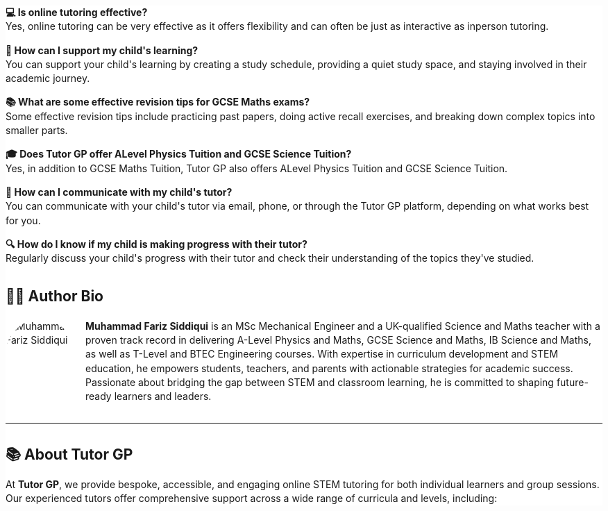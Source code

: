 </ul>
<ul style="list-style-type: none; padding-left: 0;">
<li><strong>💻 Is online tutoring effective?</strong></li>
<li>Yes, online tutoring can be very effective as it offers flexibility and can often be just as interactive as inperson tutoring.</li>
</ul>
<ul style="list-style-type: none; padding-left: 0;">
<li><strong>🤝 How can I support my child's learning?</strong></li>
<li>You can support your child's learning by creating a study schedule, providing a quiet study space, and staying involved in their academic journey.</li>
</ul>
<ul style="list-style-type: none; padding-left: 0;">
<li><strong>📚 What are some effective revision tips for GCSE Maths exams?</strong></li>
<li>Some effective revision tips include practicing past papers, doing active recall exercises, and breaking down complex topics into smaller parts.</li>
</ul>
<ul style="list-style-type: none; padding-left: 0;">
<li><strong>🎓 Does Tutor GP offer ALevel Physics Tuition and GCSE Science Tuition?</strong></li>
<li>Yes, in addition to GCSE Maths Tuition, Tutor GP also offers ALevel Physics Tuition and GCSE Science Tuition.</li>
</ul>
<ul style="list-style-type: none; padding-left: 0;">
<li><strong>🤝 How can I communicate with my child's tutor?</strong></li>
<li>You can communicate with your child's tutor via email, phone, or through the Tutor GP platform, depending on what works best for you.</li>
</ul>
<ul style="list-style-type: none; padding-left: 0;">
<li><strong>🔍 How do I know if my child is making progress with their tutor?</strong></li>
<li>Regularly discuss your child's progress with their tutor and check their understanding of the topics they've studied.</li>
</ul>



## 👨‍🏫 Author Bio

<img src="https://tutorgp.github.io/blogs/images/TutorGP-Author-Siddiqui.jpg" alt="Muhammad Fariz Siddiqui" width="100" height="100" style="float:left;margin:0 15px 15px 0;border-radius:50%;">

**Muhammad Fariz Siddiqui** is an MSc Mechanical Engineer and a UK-qualified Science and Maths teacher with a proven track record in delivering A-Level Physics and Maths, GCSE Science and Maths, IB Science and Maths, as well as T-Level and BTEC Engineering courses. With expertise in curriculum development and STEM education, he empowers students, teachers, and parents with actionable strategies for academic success. Passionate about bridging the gap between STEM and classroom learning, he is committed to shaping future-ready learners and leaders.

<div style="clear:both;"></div>

---

## 📚 About Tutor GP

At **Tutor GP**, we provide bespoke, accessible, and engaging online STEM tutoring for both individual learners and group sessions. Our experienced tutors offer comprehensive support across a wide range of curricula and levels, including:
